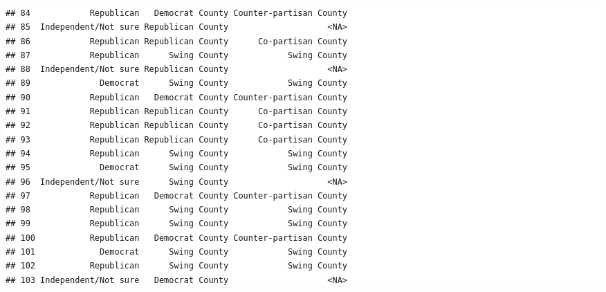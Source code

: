     ## 84            Republican   Democrat County Counter-partisan County
    ## 85  Independent/Not sure Republican County                    <NA>
    ## 86            Republican Republican County      Co-partisan County
    ## 87            Republican      Swing County            Swing County
    ## 88  Independent/Not sure Republican County                    <NA>
    ## 89              Democrat      Swing County            Swing County
    ## 90            Republican   Democrat County Counter-partisan County
    ## 91            Republican Republican County      Co-partisan County
    ## 92            Republican Republican County      Co-partisan County
    ## 93            Republican Republican County      Co-partisan County
    ## 94            Republican      Swing County            Swing County
    ## 95              Democrat      Swing County            Swing County
    ## 96  Independent/Not sure      Swing County                    <NA>
    ## 97            Republican   Democrat County Counter-partisan County
    ## 98            Republican      Swing County            Swing County
    ## 99            Republican      Swing County            Swing County
    ## 100           Republican   Democrat County Counter-partisan County
    ## 101             Democrat      Swing County            Swing County
    ## 102           Republican      Swing County            Swing County
    ## 103 Independent/Not sure   Democrat County                    <NA>